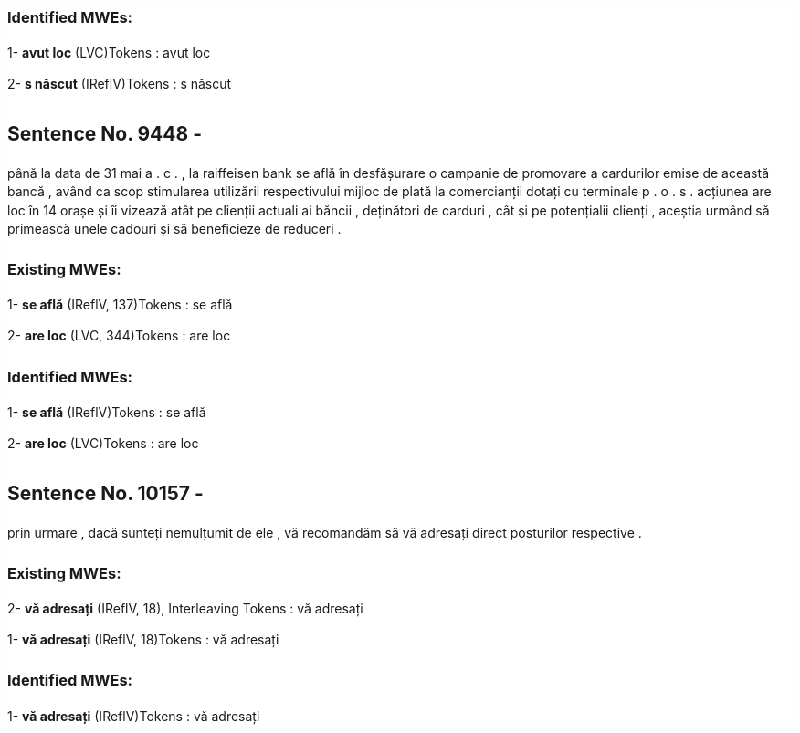### Identified MWEs: 
1- **avut loc** (LVC)Tokens : 
avut
loc

2- **s născut** (IReflV)Tokens : 
s
născut

## Sentence No. 9448 - 
până la data de 31 mai a . c . , la raiffeisen bank se află în desfășurare o campanie de promovare a cardurilor emise de această bancă , având ca scop stimularea utilizării respectivului mijloc de plată la comercianții dotați cu terminale p . o . s . acțiunea are loc în 14 orașe și îi vizează atât pe clienții actuali ai băncii , deținători de carduri , cât și pe potențialii clienți , aceștia urmând să primească unele cadouri și să beneficieze de reduceri . 
### Existing MWEs: 
1- **se află** (IReflV, 137)Tokens : 
se
află

2- **are loc** (LVC, 344)Tokens : 
are
loc

### Identified MWEs: 
1- **se află** (IReflV)Tokens : 
se
află

2- **are loc** (LVC)Tokens : 
are
loc

## Sentence No. 10157 - 
prin urmare , dacă sunteți nemulțumit de ele , vă recomandăm să vă adresați direct posturilor respective . 
### Existing MWEs: 
2- **vă adresați** (IReflV, 18), Interleaving Tokens : 
vă
adresați

1- **vă adresați** (IReflV, 18)Tokens : 
vă
adresați

### Identified MWEs: 
1- **vă adresați** (IReflV)Tokens : 
vă
adresați
